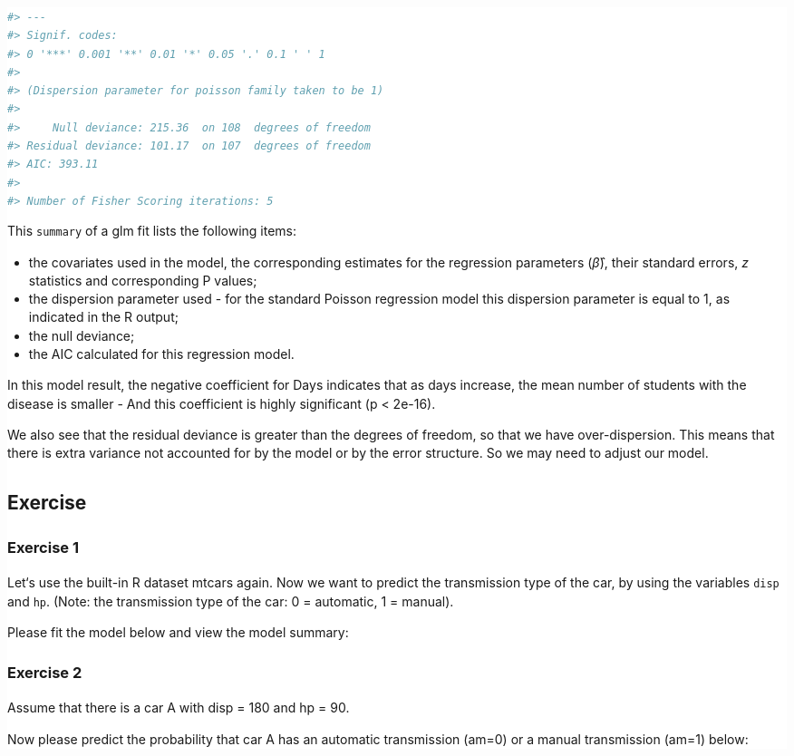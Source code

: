 ```r
#> ---
#> Signif. codes:  
#> 0 '***' 0.001 '**' 0.01 '*' 0.05 '.' 0.1 ' ' 1
#> 
#> (Dispersion parameter for poisson family taken to be 1)
#> 
#>     Null deviance: 215.36  on 108  degrees of freedom
#> Residual deviance: 101.17  on 107  degrees of freedom
#> AIC: 393.11
#> 
#> Number of Fisher Scoring iterations: 5
```

This `summary` of a glm fit lists the following items:

- the covariates used in the model, the corresponding estimates for the regression parameters ($\hat{\beta}$), their standard errors, $z$ statistics and corresponding P values;
- the dispersion parameter used - for the standard Poisson regression model this dispersion parameter is equal to 1, as indicated in the R output;
- the null deviance; 
- the AIC calculated for this regression model.

In this model result, the negative coefficient for Days indicates that as days increase, the mean number of students with the disease is smaller - And this coefficient is highly significant (p < 2e-16).

We also see that the residual deviance is greater than the degrees of freedom, so that we have over-dispersion. This means that there is extra variance not accounted for by the model or by the error structure. So we may need to adjust our model. 

## Exercise

### Exercise 1

Let‘s use the built-in R dataset mtcars again. Now we want to predict the transmission type of the car, by using the variables `disp` and `hp`. (Note: the transmission type of the car: 0 = automatic, 1 = manual).

Please fit the model below and view the model summary:










### Exercise 2

Assume that there is a car A with disp = 180 and hp = 90. 

Now please predict the probability that car A has an automatic transmission (am=0) or a manual transmission (am=1) below:


